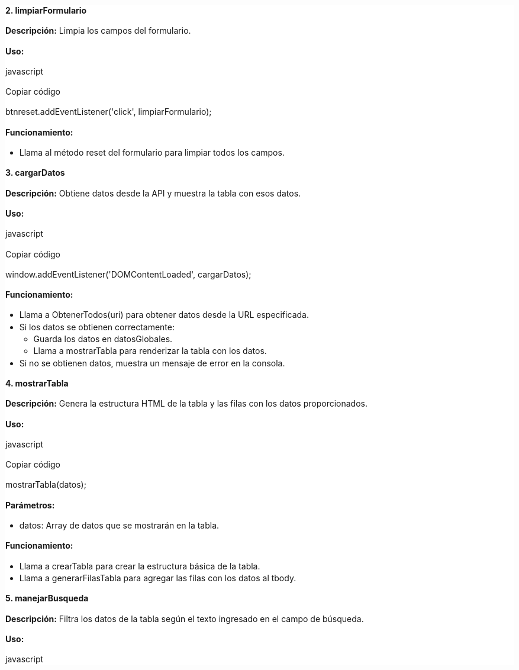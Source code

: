 **2. limpiarFormulario**

**Descripción:** Limpia los campos del formulario.

**Uso:**

javascript

Copiar código

btnreset.addEventListener('click', limpiarFormulario);

**Funcionamiento:**

- Llama al método reset del formulario para limpiar todos los campos.

**3. cargarDatos**

**Descripción:** Obtiene datos desde la API y muestra la tabla con esos datos.

**Uso:**

javascript

Copiar código

window.addEventListener('DOMContentLoaded', cargarDatos);

**Funcionamiento:**

- Llama a ObtenerTodos(uri) para obtener datos desde la URL especificada.
- Si los datos se obtienen correctamente:
  - Guarda los datos en datosGlobales.
  - Llama a mostrarTabla para renderizar la tabla con los datos.
- Si no se obtienen datos, muestra un mensaje de error en la consola.

**4. mostrarTabla**

**Descripción:** Genera la estructura HTML de la tabla y las filas con los datos proporcionados.

**Uso:**

javascript

Copiar código

mostrarTabla(datos);

**Parámetros:**

- datos: Array de datos que se mostrarán en la tabla.

**Funcionamiento:**

- Llama a crearTabla para crear la estructura básica de la tabla.
- Llama a generarFilasTabla para agregar las filas con los datos al tbody.

**5. manejarBusqueda**

**Descripción:** Filtra los datos de la tabla según el texto ingresado en el campo de búsqueda.

**Uso:**

javascript
